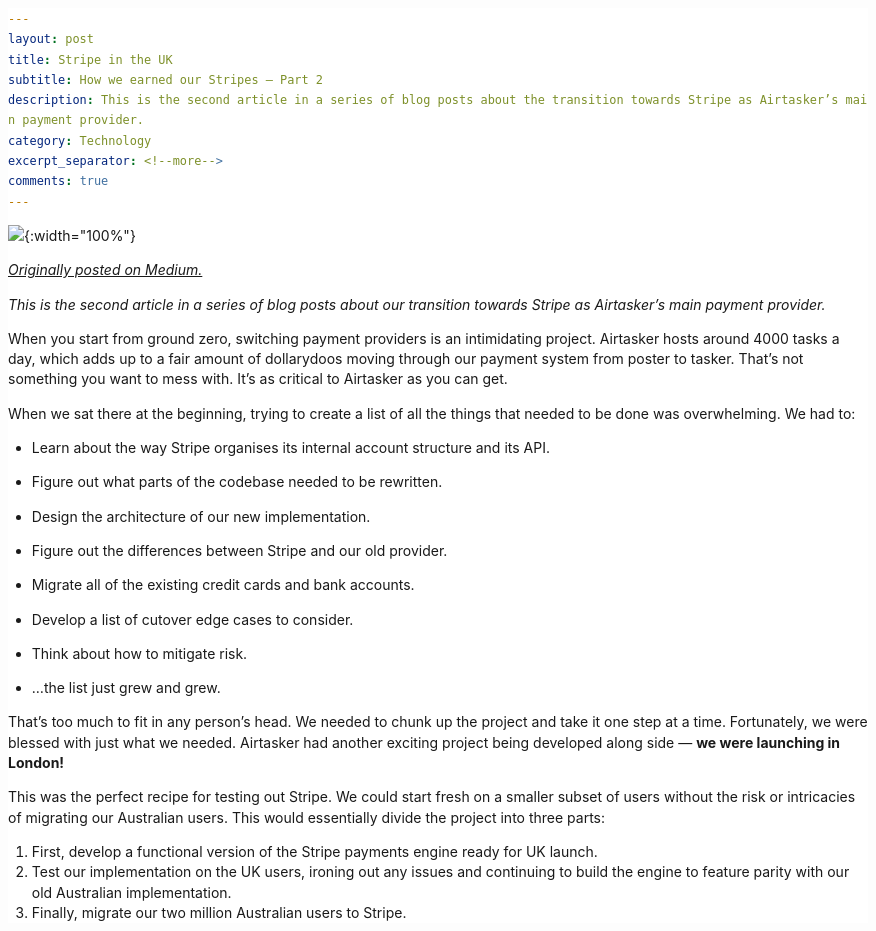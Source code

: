 ```yaml
---
layout: post
title: Stripe in the UK
subtitle: How we earned our Stripes — Part 2
description: This is the second article in a series of blog posts about the transition towards Stripe as Airtasker’s main payment provider.
category: Technology
excerpt_separator: <!--more-->
comments: true
---
```


![](https://cdn-images-1.medium.com/max/6002/1*Ot9Gb-fcfM4_JFhgIPcY5A.png){:width="100%"}

[*Originally posted on Medium.*](https://medium.com/@tpagram/stripe-in-the-uk-dec797a7585b)

*This is the second article in a series of blog posts about our transition towards Stripe as Airtasker’s main payment provider.*

When you start from ground zero, switching payment providers is an intimidating project. Airtasker hosts around 4000 tasks a day, which adds up to a fair amount of dollarydoos moving through our payment system from poster to tasker. That’s not something you want to mess with. It’s as critical to Airtasker as you can get.


When we sat there at the beginning, trying to create a list of all the things that needed to be done was overwhelming. We had to:

* Learn about the way Stripe organises its internal account structure and its API.

* Figure out what parts of the codebase needed to be rewritten.

* Design the architecture of our new implementation.

* Figure out the differences between Stripe and our old provider.

* Migrate all of the existing credit cards and bank accounts.

* Develop a list of cutover edge cases to consider.

* Think about how to mitigate risk.

* …the list just grew and grew.

That’s too much to fit in any person’s head. We needed to chunk up the project and take it one step at a time. Fortunately, we were blessed with just what we needed. Airtasker had another exciting project being developed along side — **we were launching in London!**

This was the perfect recipe for testing out Stripe. We could start fresh on a smaller subset of users without the risk or intricacies of migrating our Australian users. This would essentially divide the project into three parts:

1. First, develop a functional version of the Stripe payments engine ready for UK launch.
 2. Test our implementation on the UK users, ironing out any issues and continuing to build the engine to feature parity with our old Australian implementation.
 3. Finally, migrate our two million Australian users to Stripe.
